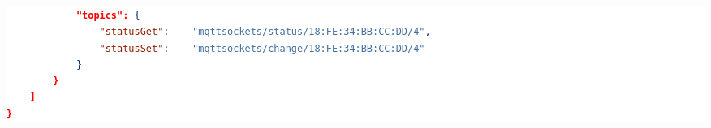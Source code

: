 ```json
 			"topics": {
 				"statusGet": 	"mqttsockets/status/18:FE:34:BB:CC:DD/4",
 				"statusSet": 	"mqttsockets/change/18:FE:34:BB:CC:DD/4"
 			}
    	}
    ]	
}
```
